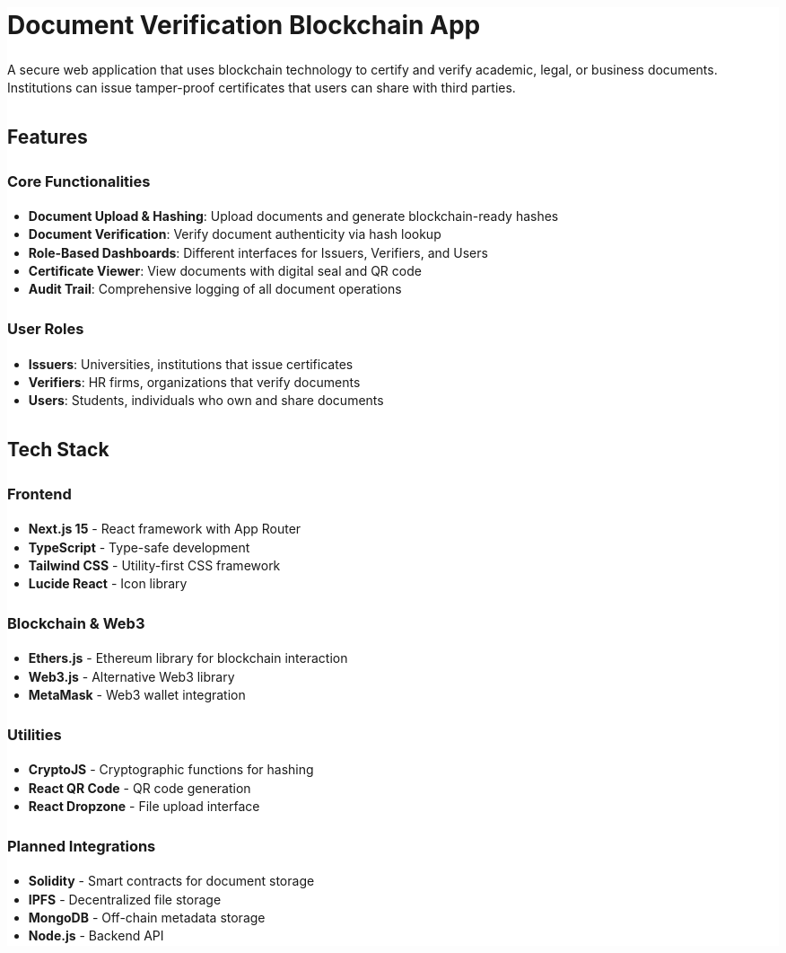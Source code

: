 # Document Verification Blockchain App

A secure web application that uses blockchain technology to certify and verify academic, legal, or business documents. Institutions can issue tamper-proof certificates that users can share with third parties.

## Features

### Core Functionalities

- **Document Upload & Hashing**: Upload documents and generate blockchain-ready hashes
- **Document Verification**: Verify document authenticity via hash lookup
- **Role-Based Dashboards**: Different interfaces for Issuers, Verifiers, and Users
- **Certificate Viewer**: View documents with digital seal and QR code
- **Audit Trail**: Comprehensive logging of all document operations

### User Roles

- **Issuers**: Universities, institutions that issue certificates
- **Verifiers**: HR firms, organizations that verify documents
- **Users**: Students, individuals who own and share documents

## Tech Stack

### Frontend

- **Next.js 15** - React framework with App Router
- **TypeScript** - Type-safe development
- **Tailwind CSS** - Utility-first CSS framework
- **Lucide React** - Icon library

### Blockchain & Web3

- **Ethers.js** - Ethereum library for blockchain interaction
- **Web3.js** - Alternative Web3 library
- **MetaMask** - Web3 wallet integration

### Utilities

- **CryptoJS** - Cryptographic functions for hashing
- **React QR Code** - QR code generation
- **React Dropzone** - File upload interface

### Planned Integrations

- **Solidity** - Smart contracts for document storage
- **IPFS** - Decentralized file storage
- **MongoDB** - Off-chain metadata storage
- **Node.js** - Backend API
